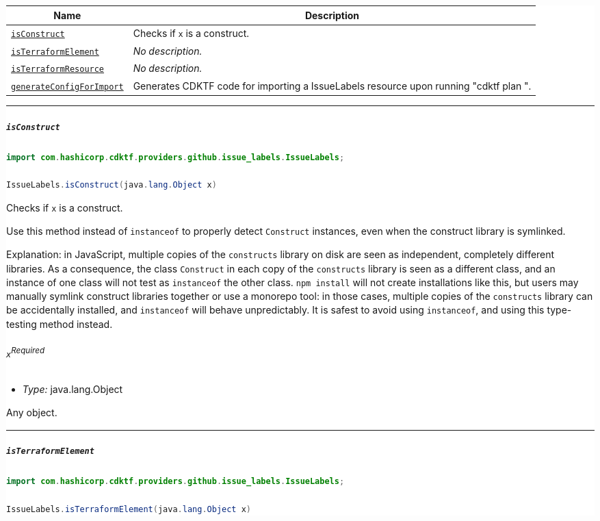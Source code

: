 | **Name** | **Description** |
| --- | --- |
| <code><a href="#@cdktf/provider-github.issueLabels.IssueLabels.isConstruct">isConstruct</a></code> | Checks if `x` is a construct. |
| <code><a href="#@cdktf/provider-github.issueLabels.IssueLabels.isTerraformElement">isTerraformElement</a></code> | *No description.* |
| <code><a href="#@cdktf/provider-github.issueLabels.IssueLabels.isTerraformResource">isTerraformResource</a></code> | *No description.* |
| <code><a href="#@cdktf/provider-github.issueLabels.IssueLabels.generateConfigForImport">generateConfigForImport</a></code> | Generates CDKTF code for importing a IssueLabels resource upon running "cdktf plan <stack-name>". |

---

##### `isConstruct` <a name="isConstruct" id="@cdktf/provider-github.issueLabels.IssueLabels.isConstruct"></a>

```java
import com.hashicorp.cdktf.providers.github.issue_labels.IssueLabels;

IssueLabels.isConstruct(java.lang.Object x)
```

Checks if `x` is a construct.

Use this method instead of `instanceof` to properly detect `Construct`
instances, even when the construct library is symlinked.

Explanation: in JavaScript, multiple copies of the `constructs` library on
disk are seen as independent, completely different libraries. As a
consequence, the class `Construct` in each copy of the `constructs` library
is seen as a different class, and an instance of one class will not test as
`instanceof` the other class. `npm install` will not create installations
like this, but users may manually symlink construct libraries together or
use a monorepo tool: in those cases, multiple copies of the `constructs`
library can be accidentally installed, and `instanceof` will behave
unpredictably. It is safest to avoid using `instanceof`, and using
this type-testing method instead.

###### `x`<sup>Required</sup> <a name="x" id="@cdktf/provider-github.issueLabels.IssueLabels.isConstruct.parameter.x"></a>

- *Type:* java.lang.Object

Any object.

---

##### `isTerraformElement` <a name="isTerraformElement" id="@cdktf/provider-github.issueLabels.IssueLabels.isTerraformElement"></a>

```java
import com.hashicorp.cdktf.providers.github.issue_labels.IssueLabels;

IssueLabels.isTerraformElement(java.lang.Object x)
```
